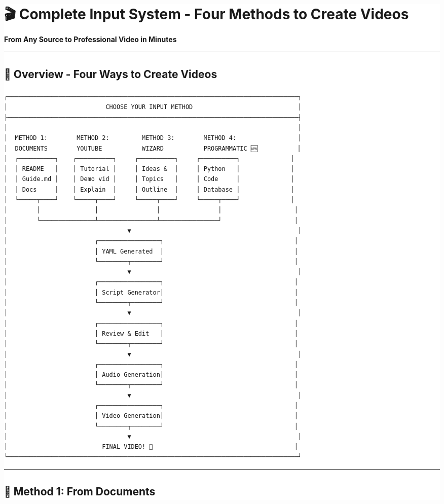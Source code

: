 # 🎬 Complete Input System - Four Methods to Create Videos

**From Any Source to Professional Video in Minutes**

---

## 🎯 Overview - Four Ways to Create Videos

```
┌────────────────────────────────────────────────────────────────────────────────┐
│                           CHOOSE YOUR INPUT METHOD                             │
├────────────────────────────────────────────────────────────────────────────────┤
│                                                                                │
│  METHOD 1:        METHOD 2:         METHOD 3:        METHOD 4:                 │
│  DOCUMENTS        YOUTUBE           WIZARD           PROGRAMMATIC 🆕           │
│  ┌──────────┐    ┌──────────┐     ┌──────────┐     ┌──────────┐              │
│  │ README   │    │ Tutorial │     │ Ideas &  │     │ Python   │              │
│  │ Guide.md │    │ Demo vid │     │ Topics   │     │ Code     │              │
│  │ Docs     │    │ Explain  │     │ Outline  │     │ Database │              │
│  └─────┬────┘    └─────┬────┘     └─────┬────┘     └─────┬────┘              │
│        │               │                │                │                    │
│        └───────────────┴────────────────┴────────────────┘                    │
│                                 ▼                                              │
│                        ┌─────────────────┐                                    │
│                        │ YAML Generated  │                                    │
│                        └────────┬────────┘                                    │
│                                 ▼                                              │
│                        ┌─────────────────┐                                    │
│                        │ Script Generator│                                    │
│                        └────────┬────────┘                                    │
│                                 ▼                                              │
│                        ┌─────────────────┐                                    │
│                        │ Review & Edit   │                                    │
│                        └────────┬────────┘                                    │
│                                 ▼                                              │
│                        ┌─────────────────┐                                    │
│                        │ Audio Generation│                                    │
│                        └────────┬────────┘                                    │
│                                 ▼                                              │
│                        ┌─────────────────┐                                    │
│                        │ Video Generation│                                    │
│                        └────────┬────────┘                                    │
│                                 ▼                                              │
│                          FINAL VIDEO! 🎉                                       │
└────────────────────────────────────────────────────────────────────────────────┘
```

---

## 📝 Method 1: From Documents
